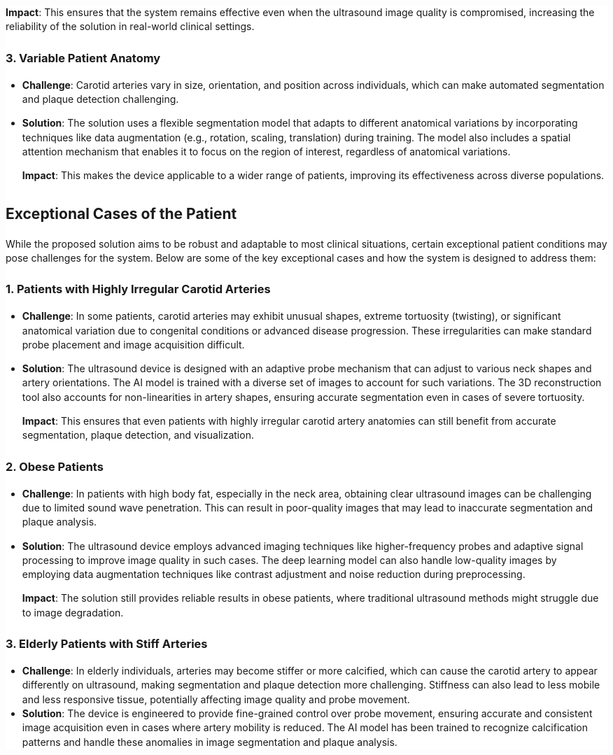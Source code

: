   **Impact**: This ensures that the system remains effective even when the ultrasound image quality is compromised, increasing the reliability of the solution in real-world clinical settings.

### 3. **Variable Patient Anatomy**
- **Challenge**: Carotid arteries vary in size, orientation, and position across individuals, which can make automated segmentation and plaque detection challenging.
- **Solution**: The solution uses a flexible segmentation model that adapts to different anatomical variations by incorporating techniques like data augmentation (e.g., rotation, scaling, translation) during training. The model also includes a spatial attention mechanism that enables it to focus on the region of interest, regardless of anatomical variations.
  
  **Impact**: This makes the device applicable to a wider range of patients, improving its effectiveness across diverse populations.


## **Exceptional Cases of the Patient**

While the proposed solution aims to be robust and adaptable to most clinical situations, certain exceptional patient conditions may pose challenges for the system. Below are some of the key exceptional cases and how the system is designed to address them:

### 1. **Patients with Highly Irregular Carotid Arteries**
- **Challenge**: In some patients, carotid arteries may exhibit unusual shapes, extreme tortuosity (twisting), or significant anatomical variation due to congenital conditions or advanced disease progression. These irregularities can make standard probe placement and image acquisition difficult.
- **Solution**: The ultrasound device is designed with an adaptive probe mechanism that can adjust to various neck shapes and artery orientations. The AI model is trained with a diverse set of images to account for such variations. The 3D reconstruction tool also accounts for non-linearities in artery shapes, ensuring accurate segmentation even in cases of severe tortuosity.
  
  **Impact**: This ensures that even patients with highly irregular carotid artery anatomies can still benefit from accurate segmentation, plaque detection, and visualization.

### 2. **Obese Patients**
- **Challenge**: In patients with high body fat, especially in the neck area, obtaining clear ultrasound images can be challenging due to limited sound wave penetration. This can result in poor-quality images that may lead to inaccurate segmentation and plaque analysis.
- **Solution**: The ultrasound device employs advanced imaging techniques like higher-frequency probes and adaptive signal processing to improve image quality in such cases. The deep learning model can also handle low-quality images by employing data augmentation techniques like contrast adjustment and noise reduction during preprocessing.
  
  **Impact**: The solution still provides reliable results in obese patients, where traditional ultrasound methods might struggle due to image degradation.

### 3. **Elderly Patients with Stiff Arteries**
- **Challenge**: In elderly individuals, arteries may become stiffer or more calcified, which can cause the carotid artery to appear differently on ultrasound, making segmentation and plaque detection more challenging. Stiffness can also lead to less mobile and less responsive tissue, potentially affecting image quality and probe movement.
- **Solution**: The device is engineered to provide fine-grained control over probe movement, ensuring accurate and consistent image acquisition even in cases where artery mobility is reduced. The AI model has been trained to recognize calcification patterns and handle these anomalies in image segmentation and plaque analysis.
  